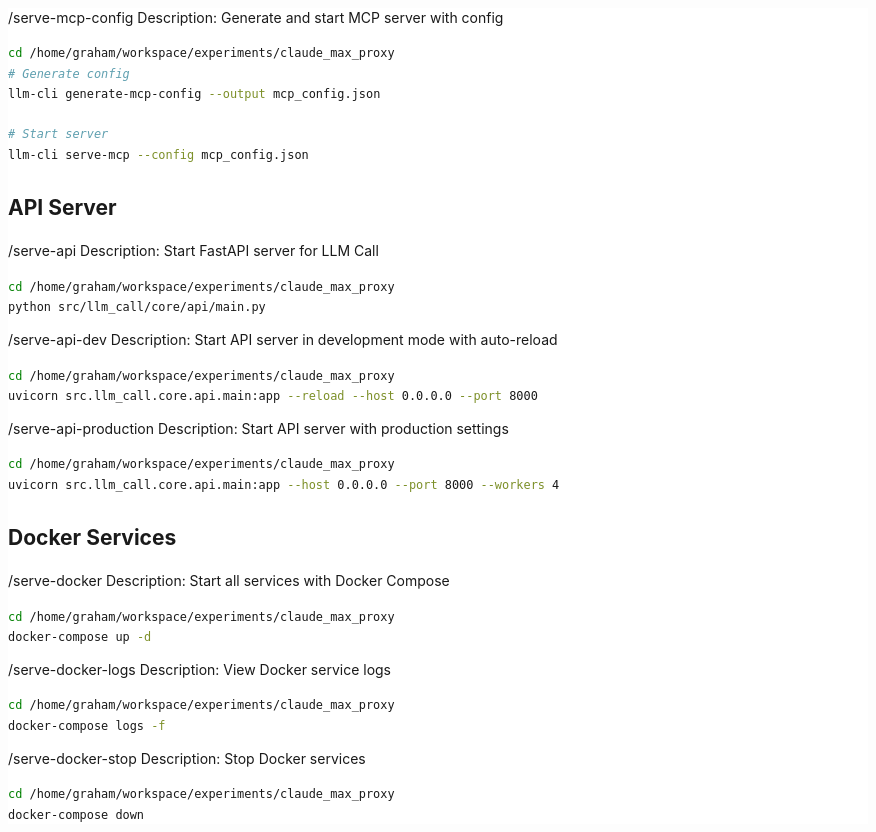 /serve-mcp-config
Description: Generate and start MCP server with config
```bash
cd /home/graham/workspace/experiments/claude_max_proxy
# Generate config
llm-cli generate-mcp-config --output mcp_config.json

# Start server
llm-cli serve-mcp --config mcp_config.json
```

## API Server

/serve-api
Description: Start FastAPI server for LLM Call
```bash
cd /home/graham/workspace/experiments/claude_max_proxy
python src/llm_call/core/api/main.py
```

/serve-api-dev
Description: Start API server in development mode with auto-reload
```bash
cd /home/graham/workspace/experiments/claude_max_proxy
uvicorn src.llm_call.core.api.main:app --reload --host 0.0.0.0 --port 8000
```

/serve-api-production
Description: Start API server with production settings
```bash
cd /home/graham/workspace/experiments/claude_max_proxy
uvicorn src.llm_call.core.api.main:app --host 0.0.0.0 --port 8000 --workers 4
```

## Docker Services

/serve-docker
Description: Start all services with Docker Compose
```bash
cd /home/graham/workspace/experiments/claude_max_proxy
docker-compose up -d
```

/serve-docker-logs
Description: View Docker service logs
```bash
cd /home/graham/workspace/experiments/claude_max_proxy
docker-compose logs -f
```

/serve-docker-stop
Description: Stop Docker services
```bash
cd /home/graham/workspace/experiments/claude_max_proxy
docker-compose down
```
